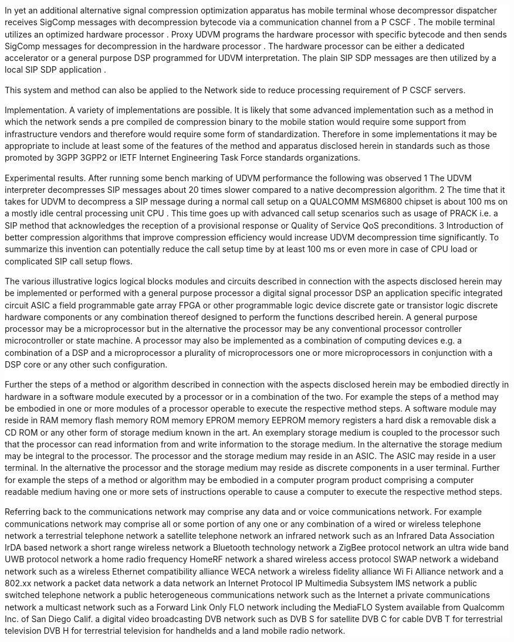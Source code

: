 In yet an additional alternative signal compression optimization apparatus has mobile terminal whose decompressor dispatcher receives SigComp messages with decompression bytecode via a communication channel from a P CSCF . The mobile terminal utilizes an optimized hardware processor . Proxy UDVM programs the hardware processor with specific bytecode and then sends SigComp messages for decompression in the hardware processor . The hardware processor can be either a dedicated accelerator or a general purpose DSP programmed for UDVM interpretation. The plain SIP SDP messages are then utilized by a local SIP SDP application .

This system and method can also be applied to the Network side to reduce processing requirement of P CSCF servers.

Implementation. A variety of implementations are possible. It is likely that some advanced implementation such as a method in which the network sends a pre compiled de compression binary to the mobile station would require some support from infrastructure vendors and therefore would require some form of standardization. Therefore in some implementations it may be appropriate to include at least some of the features of the method and apparatus disclosed herein in standards such as those promoted by 3GPP 3GPP2 or IETF Internet Engineering Task Force standards organizations.

Experimental results. After running some bench marking of UDVM performance the following was observed 1 The UDVM interpreter decompresses SIP messages about 20 times slower compared to a native decompression algorithm. 2 The time that it takes for UDVM to decompress a SIP message during a normal call setup on a QUALCOMM MSM6800 chipset is about 100 ms on a mostly idle central processing unit CPU . This time goes up with advanced call setup scenarios such as usage of PRACK i.e. a SIP method that acknowledges the reception of a provisional response or Quality of Service QoS preconditions. 3 Introduction of better compression algorithms that improve compression efficiency would increase UDVM decompression time significantly. To summarize this invention can potentially reduce the call setup time by at least 100 ms or even more in case of CPU load or complicated SIP call setup flows.

The various illustrative logics logical blocks modules and circuits described in connection with the aspects disclosed herein may be implemented or performed with a general purpose processor a digital signal processor DSP an application specific integrated circuit ASIC a field programmable gate array FPGA or other programmable logic device discrete gate or transistor logic discrete hardware components or any combination thereof designed to perform the functions described herein. A general purpose processor may be a microprocessor but in the alternative the processor may be any conventional processor controller microcontroller or state machine. A processor may also be implemented as a combination of computing devices e.g. a combination of a DSP and a microprocessor a plurality of microprocessors one or more microprocessors in conjunction with a DSP core or any other such configuration.

Further the steps of a method or algorithm described in connection with the aspects disclosed herein may be embodied directly in hardware in a software module executed by a processor or in a combination of the two. For example the steps of a method may be embodied in one or more modules of a processor operable to execute the respective method steps. A software module may reside in RAM memory flash memory ROM memory EPROM memory EEPROM memory registers a hard disk a removable disk a CD ROM or any other form of storage medium known in the art. An exemplary storage medium is coupled to the processor such that the processor can read information from and write information to the storage medium. In the alternative the storage medium may be integral to the processor. The processor and the storage medium may reside in an ASIC. The ASIC may reside in a user terminal. In the alternative the processor and the storage medium may reside as discrete components in a user terminal. Further for example the steps of a method or algorithm may be embodied in a computer program product comprising a computer readable medium having one or more sets of instructions operable to cause a computer to execute the respective method steps.

Referring back to the communications network may comprise any data and or voice communications network. For example communications network may comprise all or some portion of any one or any combination of a wired or wireless telephone network a terrestrial telephone network a satellite telephone network an infrared network such as an Infrared Data Association IrDA based network a short range wireless network a Bluetooth technology network a ZigBee protocol network an ultra wide band UWB protocol network a home radio frequency HomeRF network a shared wireless access protocol SWAP network a wideband network such as a wireless Ethernet compatibility alliance WECA network a wireless fidelity alliance Wi Fi Alliance network and a 802.xx network a packet data network a data network an Internet Protocol IP Multimedia Subsystem IMS network a public switched telephone network a public heterogeneous communications network such as the Internet a private communications network a multicast network such as a Forward Link Only FLO network including the MediaFLO System available from Qualcomm Inc. of San Diego Calif. a digital video broadcasting DVB network such as DVB S for satellite DVB C for cable DVB T for terrestrial television DVB H for terrestrial television for handhelds and a land mobile radio network.
